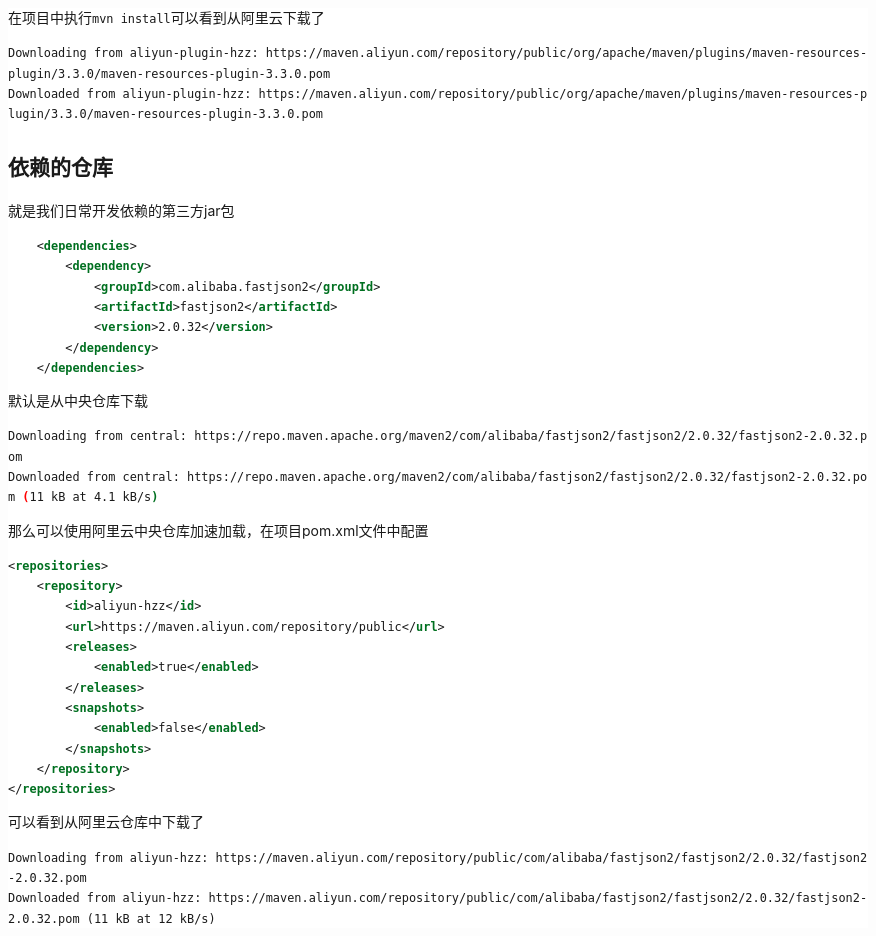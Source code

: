 在项目中执行`mvn install`可以看到从阿里云下载了

```
Downloading from aliyun-plugin-hzz: https://maven.aliyun.com/repository/public/org/apache/maven/plugins/maven-resources-plugin/3.3.0/maven-resources-plugin-3.3.0.pom
Downloaded from aliyun-plugin-hzz: https://maven.aliyun.com/repository/public/org/apache/maven/plugins/maven-resources-plugin/3.3.0/maven-resources-plugin-3.3.0.pom
```



## 依赖的仓库

就是我们日常开发依赖的第三方jar包

```xml
    <dependencies>
        <dependency>
            <groupId>com.alibaba.fastjson2</groupId>
            <artifactId>fastjson2</artifactId>
            <version>2.0.32</version>
        </dependency>
    </dependencies>
```

默认是从中央仓库下载

```sh
Downloading from central: https://repo.maven.apache.org/maven2/com/alibaba/fastjson2/fastjson2/2.0.32/fastjson2-2.0.32.pom
Downloaded from central: https://repo.maven.apache.org/maven2/com/alibaba/fastjson2/fastjson2/2.0.32/fastjson2-2.0.32.pom (11 kB at 4.1 kB/s)
```

那么可以使用阿里云中央仓库加速加载，在项目pom.xml文件中配置

```xml
<repositories>
    <repository>
        <id>aliyun-hzz</id>
        <url>https://maven.aliyun.com/repository/public</url>
        <releases>
            <enabled>true</enabled>
        </releases>
        <snapshots>
            <enabled>false</enabled>
        </snapshots>
    </repository>
</repositories>
```

可以看到从阿里云仓库中下载了

```xml
Downloading from aliyun-hzz: https://maven.aliyun.com/repository/public/com/alibaba/fastjson2/fastjson2/2.0.32/fastjson2-2.0.32.pom
Downloaded from aliyun-hzz: https://maven.aliyun.com/repository/public/com/alibaba/fastjson2/fastjson2/2.0.32/fastjson2-2.0.32.pom (11 kB at 12 kB/s)
```
